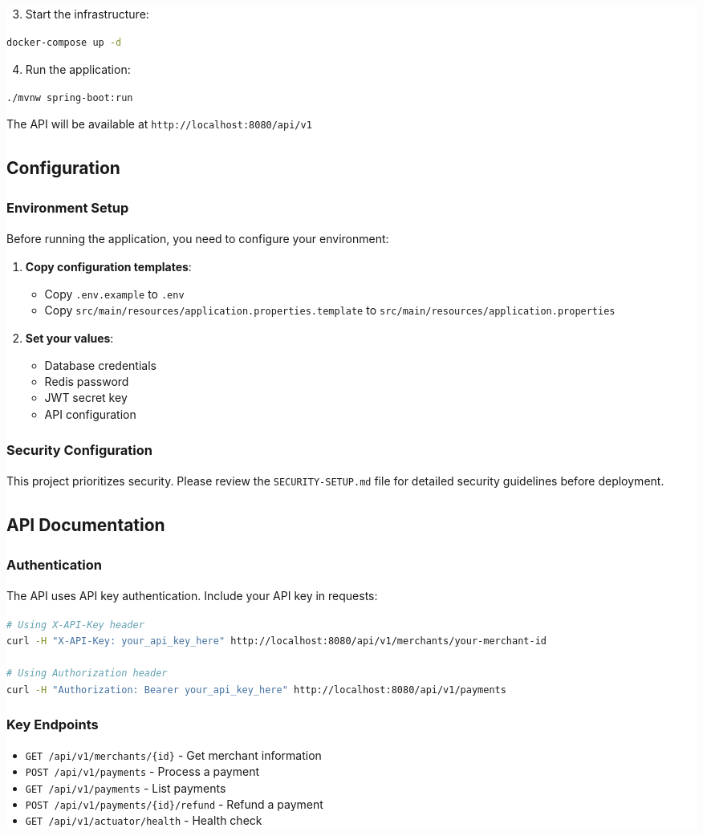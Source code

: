 3. Start the infrastructure:
```bash
docker-compose up -d
```

4. Run the application:
```bash
./mvnw spring-boot:run
```

The API will be available at `http://localhost:8080/api/v1`

## Configuration

### Environment Setup

Before running the application, you need to configure your environment:

1. **Copy configuration templates**:
   - Copy `.env.example` to `.env`
   - Copy `src/main/resources/application.properties.template` to `src/main/resources/application.properties`

2. **Set your values**:
   - Database credentials
   - Redis password
   - JWT secret key
   - API configuration

### Security Configuration

This project prioritizes security. Please review the `SECURITY-SETUP.md` file for detailed security guidelines before deployment.

## API Documentation

### Authentication

The API uses API key authentication. Include your API key in requests:

```bash
# Using X-API-Key header
curl -H "X-API-Key: your_api_key_here" http://localhost:8080/api/v1/merchants/your-merchant-id

# Using Authorization header
curl -H "Authorization: Bearer your_api_key_here" http://localhost:8080/api/v1/payments
```

### Key Endpoints

- `GET /api/v1/merchants/{id}` - Get merchant information
- `POST /api/v1/payments` - Process a payment
- `GET /api/v1/payments` - List payments
- `POST /api/v1/payments/{id}/refund` - Refund a payment
- `GET /api/v1/actuator/health` - Health check
